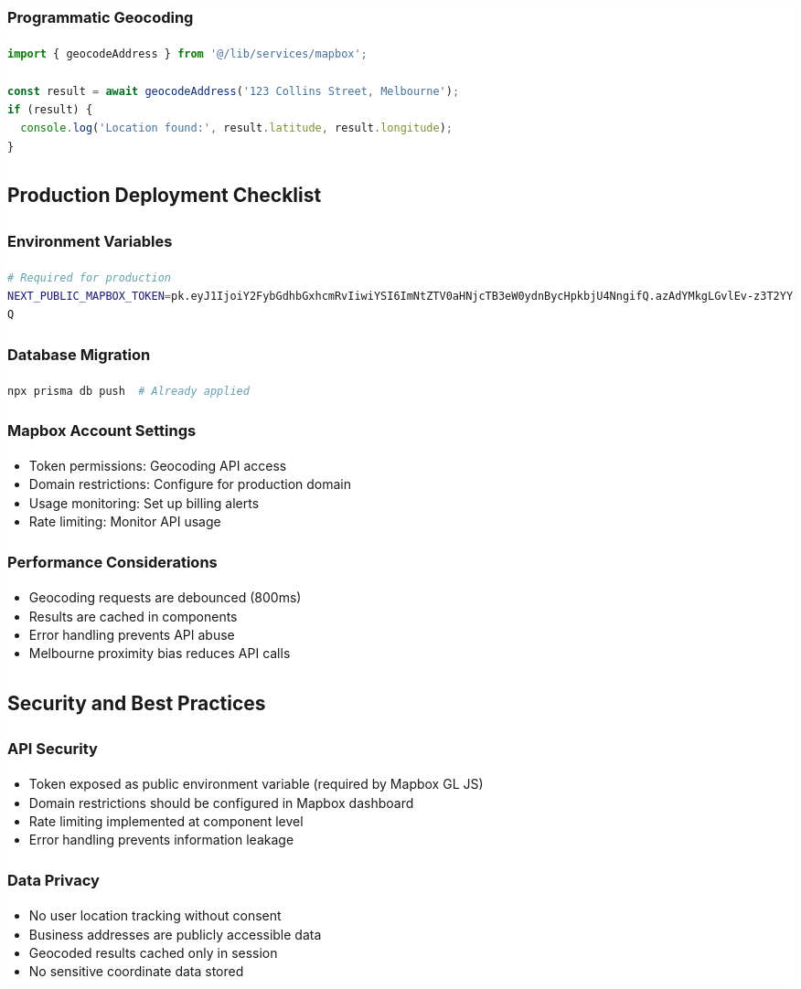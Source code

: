 ### Programmatic Geocoding
```typescript
import { geocodeAddress } from '@/lib/services/mapbox';

const result = await geocodeAddress('123 Collins Street, Melbourne');
if (result) {
  console.log('Location found:', result.latitude, result.longitude);
}
```

## Production Deployment Checklist

### Environment Variables
```bash
# Required for production
NEXT_PUBLIC_MAPBOX_TOKEN=pk.eyJ1IjoiY2FybGdhbGxhcmRvIiwiYSI6ImNtZTV0aHNjcTB3eW0ydnBycHpkbjU4NngifQ.azAdYMkgLGvlEv-z3T2YYQ
```

### Database Migration
```bash
npx prisma db push  # Already applied
```

### Mapbox Account Settings
- Token permissions: Geocoding API access
- Domain restrictions: Configure for production domain
- Usage monitoring: Set up billing alerts
- Rate limiting: Monitor API usage

### Performance Considerations
- Geocoding requests are debounced (800ms)
- Results are cached in components
- Error handling prevents API abuse
- Melbourne proximity bias reduces API calls

## Security and Best Practices

### API Security
- Token exposed as public environment variable (required by Mapbox GL JS)
- Domain restrictions should be configured in Mapbox dashboard
- Rate limiting implemented at component level
- Error handling prevents information leakage

### Data Privacy
- No user location tracking without consent
- Business addresses are publicly accessible data
- Geocoded results cached only in session
- No sensitive coordinate data stored
